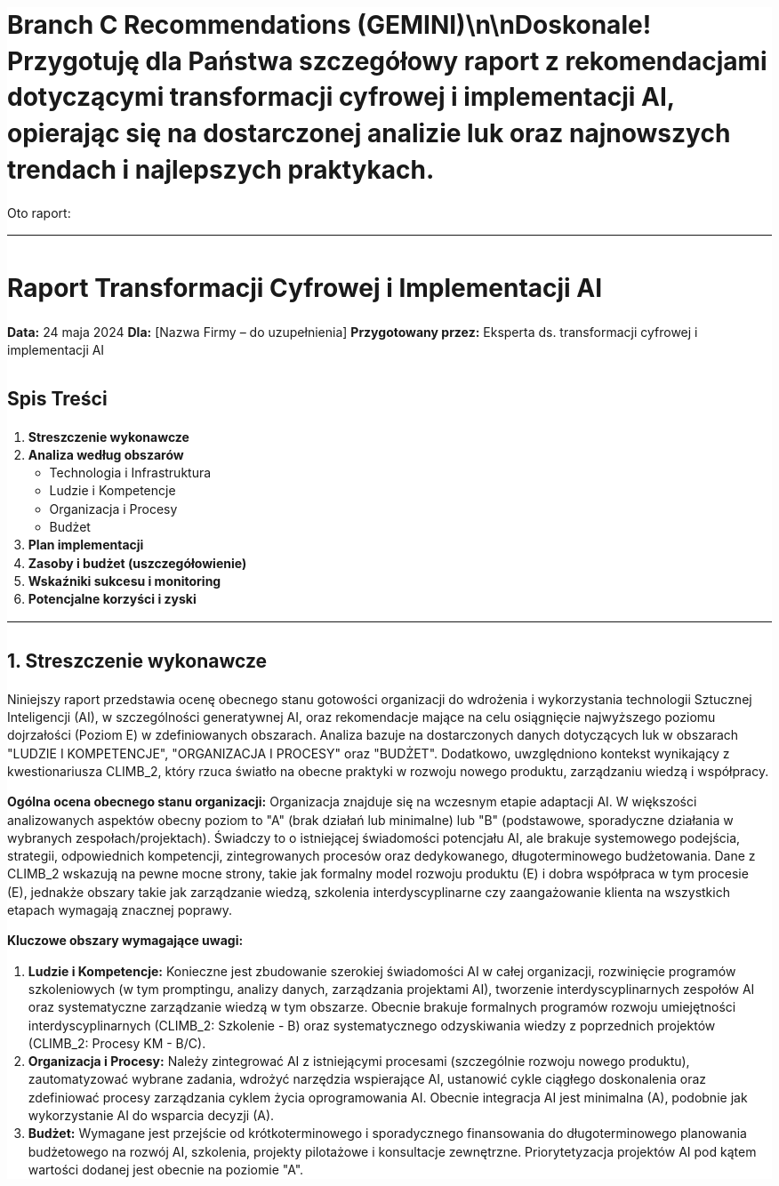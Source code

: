 # Branch C Recommendations (GEMINI)\n\nDoskonale! Przygotuję dla Państwa szczegółowy raport z rekomendacjami dotyczącymi transformacji cyfrowej i implementacji AI, opierając się na dostarczonej analizie luk oraz najnowszych trendach i najlepszych praktykach.

Oto raport:

---

# Raport Transformacji Cyfrowej i Implementacji AI

**Data:** 24 maja 2024
**Dla:** [Nazwa Firmy – do uzupełnienia]
**Przygotowany przez:** Eksperta ds. transformacji cyfrowej i implementacji AI

## Spis Treści
1.  **Streszczenie wykonawcze**
2.  **Analiza według obszarów**
    *   Technologia i Infrastruktura
    *   Ludzie i Kompetencje
    *   Organizacja i Procesy
    *   Budżet
3.  **Plan implementacji**
4.  **Zasoby i budżet (uszczegółowienie)**
5.  **Wskaźniki sukcesu i monitoring**
6.  **Potencjalne korzyści i zyski**

---

## 1. Streszczenie wykonawcze

Niniejszy raport przedstawia ocenę obecnego stanu gotowości organizacji do wdrożenia i wykorzystania technologii Sztucznej Inteligencji (AI), w szczególności generatywnej AI, oraz rekomendacje mające na celu osiągnięcie najwyższego poziomu dojrzałości (Poziom E) w zdefiniowanych obszarach. Analiza bazuje na dostarczonych danych dotyczących luk w obszarach "LUDZIE I KOMPETENCJE", "ORGANIZACJA I PROCESY" oraz "BUDŻET". Dodatkowo, uwzględniono kontekst wynikający z kwestionariusza CLIMB_2, który rzuca światło na obecne praktyki w rozwoju nowego produktu, zarządzaniu wiedzą i współpracy.

**Ogólna ocena obecnego stanu organizacji:**
Organizacja znajduje się na wczesnym etapie adaptacji AI. W większości analizowanych aspektów obecny poziom to "A" (brak działań lub minimalne) lub "B" (podstawowe, sporadyczne działania w wybranych zespołach/projektach). Świadczy to o istniejącej świadomości potencjału AI, ale brakuje systemowego podejścia, strategii, odpowiednich kompetencji, zintegrowanych procesów oraz dedykowanego, długoterminowego budżetowania.
Dane z CLIMB_2 wskazują na pewne mocne strony, takie jak formalny model rozwoju produktu (E) i dobra współpraca w tym procesie (E), jednakże obszary takie jak zarządzanie wiedzą, szkolenia interdyscyplinarne czy zaangażowanie klienta na wszystkich etapach wymagają znacznej poprawy.

**Kluczowe obszary wymagające uwagi:**
1.  **Ludzie i Kompetencje:** Konieczne jest zbudowanie szerokiej świadomości AI w całej organizacji, rozwinięcie programów szkoleniowych (w tym promptingu, analizy danych, zarządzania projektami AI), tworzenie interdyscyplinarnych zespołów AI oraz systematyczne zarządzanie wiedzą w tym obszarze. Obecnie brakuje formalnych programów rozwoju umiejętności interdyscyplinarnych (CLIMB_2: Szkolenie - B) oraz systematycznego odzyskiwania wiedzy z poprzednich projektów (CLIMB_2: Procesy KM - B/C).
2.  **Organizacja i Procesy:** Należy zintegrować AI z istniejącymi procesami (szczególnie rozwoju nowego produktu), zautomatyzować wybrane zadania, wdrożyć narzędzia wspierające AI, ustanowić cykle ciągłego doskonalenia oraz zdefiniować procesy zarządzania cyklem życia oprogramowania AI. Obecnie integracja AI jest minimalna (A), podobnie jak wykorzystanie AI do wsparcia decyzji (A).
3.  **Budżet:** Wymagane jest przejście od krótkoterminowego i sporadycznego finansowania do długoterminowego planowania budżetowego na rozwój AI, szkolenia, projekty pilotażowe i konsultacje zewnętrzne. Priorytetyzacja projektów AI pod kątem wartości dodanej jest obecnie na poziomie "A".